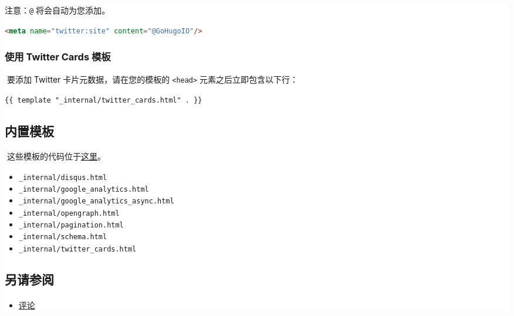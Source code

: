 

注意：`@` 将会自动为您添加。

```html
<meta name="twitter:site" content="@GoHugoIO"/>
```

### 使用 Twitter Cards 模板 

​	要添加 Twitter 卡片元数据，请在您的模板的 `<head>` 元素之后立即包含以下行：

```go-html-template
{{ template "_internal/twitter_cards.html" . }}
```

## 内置模板 

​	这些模板的代码位于[这里](https://github.com/gohugoio/hugo/tree/master/tpl/tplimpl/embedded/templates)。

- `_internal/disqus.html`
- `_internal/google_analytics.html`
- `_internal/google_analytics_async.html`
- `_internal/opengraph.html`
- `_internal/pagination.html`
- `_internal/schema.html`
- `_internal/twitter_cards.html`

## 另请参阅

- [评论](https://gohugo.io/content-management/comments/)
